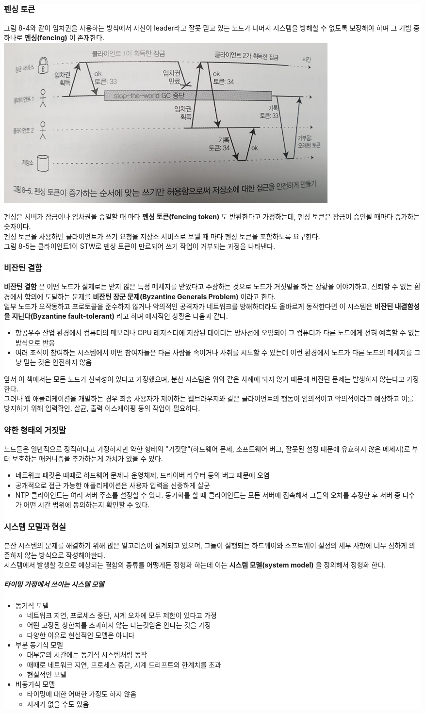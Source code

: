### 펜싱 토큰
그림 8-4와 같이 임차권을 사용하는 방식에서 자신이 leader라고 잘못 믿고 있는 노드가 나머지 시스템을  방해할 수 없도록 보장해야 하며 그 기법 중 하나로 **펜싱(fencing)** 이 존재한다.  
![8.5](images/8.5.png)  

펜싱은 서버가 잠금이나 임차권을 승일할 때 마다 **펜싱 토큰(fencing token)** 도 반환한다고 가정하는데, 펜싱 토큰은 잠금이 승인될 때마다 증가하는 숫자이다.  
펜싱 토큰을 사용하면 클라이언트가 쓰기 요청을 저장소 서비스로 보낼 때 마다 펜싱 토큰을 포함하도록 요구한다.  
그림 8-5는 클라이언트1이 STW로 펜싱 토큰이 만료되어 쓰기 작업이 거부되는 과정을 나타낸다.  

### 비잔틴 결함
**비잔틴 결함** 은 어떤 노드가 실제로는 받지 않은 특정 메세지를 받았다고 주장하는 것으로 노드가 거짓말을 하는 상황을 이야기하고, 신뢰할 수 없는 환경에서 합의에 도달하는 문제를 **비잔틴 장군 문제(Byzantine Generals Problem)** 이라고 한다.  
일부 노드가 오작동하고 프로토콜을 준수하지 않거나 악의적인 공격자가 네트워크를 방해하더라도 올바르게 동작한다면 이 시스템은 **비잔틴 내결함성을 지닌다(Byzantine fault-tolerant)** 라고 하며 예시적인 상황은 다음과 같다.
- 항공우주 산업 환경에서 컴퓨터의  메모리나 CPU  레지스터에 저장된 데이터는 방사선에 오염되어 그 컴퓨터가 다른 노드에게 전혀 예측할 수 없는 방식으로 반응
- 여러 조직이 참여하는 시스템에서 어떤 참여자들은 다른 사람을 속이거나 사취를 시도할 수 있는데 이런 환경에서 노드가 다른 노드의 메세지를 그냥 믿는 것은 안전하지 않음

앞서 이 책에서는 모든 노드가 신뢰성이 있다고 가정했으며, 분산 시스템은 위와 같은 사례에 되지 않기 때문에 비잔틴 문제는 발생하지 않는다고 가정한다.  
그러나 웹 애플리케이션을 개발하는 경우 최종 사용자가 제어하는 웹브라우저와 같은 클라이언트의 행동이 임의적이고 악의적이라고 예상하고 이를 방지하기 위해 입력확인, 살균, 출력 이스케이핑 등의 작업이 필요하다. 

### 약한 형태의 거짓말
노드들은 일반적으로 정직하다고 가정하지만 약한 형태의 "거짓말"(하드웨어 문제, 소프트웨어 버그, 잘못된 설정 떄문에 유효하지 않은 메세지)로 부터 보호하는 매커니즘을 추가하는게 가치가 있을 수 있다.  
- 네트워크 패킷은 때때로 하드웨어 문제나 운영체제, 드라이버 라우터 등의 버그 때문에 오염
- 공개적으로 접근 가능한 애플리케이션은 사용자 입력을 신중하게 살균
- NTP 클라이언트는 여러 서버 주소를 설정할 수 있다. 동기화를 할 때 클라이언트는 모든 서버에 접속해서 그들의 오차를 추정한 후 서버 중 다수가 어떤 시간 범위에 동의하는지 확인할 수 있다.

### 시스템 모델과 현실
분산 시스템의 문제를 해결하기 위해 많은 알고리즘이 설계되고 있으며, 그들이 실행되는 하드웨어와 소프트웨어 설정의 세부 사항에 너무 심하게 의존하지 않는 방식으로 작성해야한다.  
시스템에서 발생할 것으로 예상되는 결함의 종류를 어떻게든 정형화 하는데 이는 **시스템 모델(system model)** 을 정의해서 정형화 한다.

##### 타이밍 가정에서 쓰이는 시스템 모델
- 동기식 모델
  - 네트워크 지연, 프로세스 중단, 시계 오차에 모두 제한이 있다고 가정
  - 어떤 고정된 상한치를 초과하지 않는 다는것임은 안다는 것을 가정
  - 다양한 이유로 현실적인 모델은 아니다
- 부분 동기식 모델
  - 대부분의 시간에는 동기식 시스템처럼 동작
  - 때때로 네트워크 지연, 프로세스 중단, 시계 드리프트의 한계치를 초과
  - 현실적인 모델
- 비동기식 모델
  - 타이밍에 대한 어떠한 가정도 하지 않음
  - 시계가 없을 수도 있음
